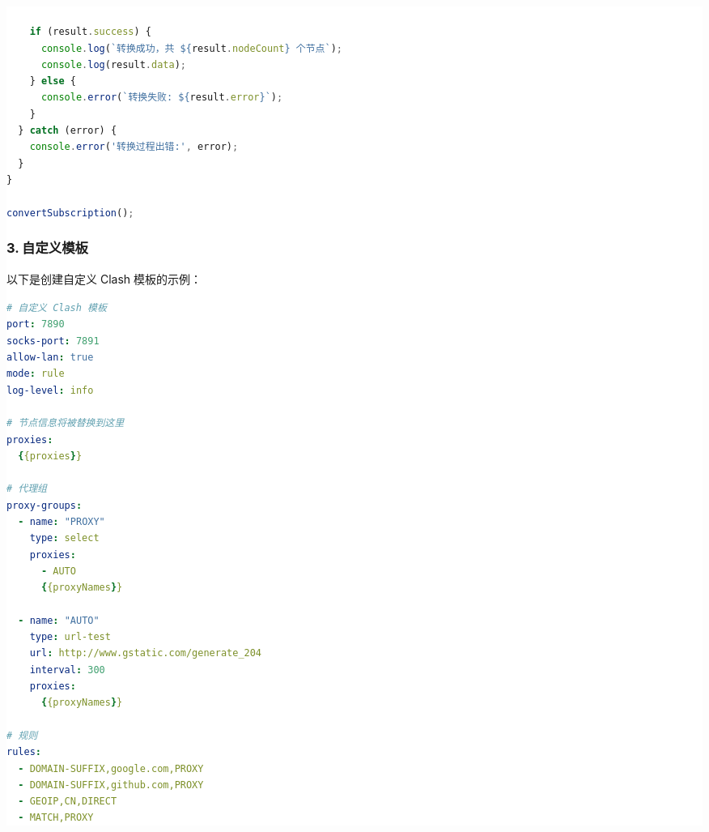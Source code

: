 ```javascript

    if (result.success) {
      console.log(`转换成功，共 ${result.nodeCount} 个节点`);
      console.log(result.data);
    } else {
      console.error(`转换失败: ${result.error}`);
    }
  } catch (error) {
    console.error('转换过程出错:', error);
  }
}

convertSubscription();
```

### 3. 自定义模板

以下是创建自定义 Clash 模板的示例：

```yaml
# 自定义 Clash 模板
port: 7890
socks-port: 7891
allow-lan: true
mode: rule
log-level: info

# 节点信息将被替换到这里
proxies:
  {{proxies}}

# 代理组
proxy-groups:
  - name: "PROXY"
    type: select
    proxies:
      - AUTO
      {{proxyNames}}

  - name: "AUTO"
    type: url-test
    url: http://www.gstatic.com/generate_204
    interval: 300
    proxies:
      {{proxyNames}}

# 规则
rules:
  - DOMAIN-SUFFIX,google.com,PROXY
  - DOMAIN-SUFFIX,github.com,PROXY
  - GEOIP,CN,DIRECT
  - MATCH,PROXY
```

